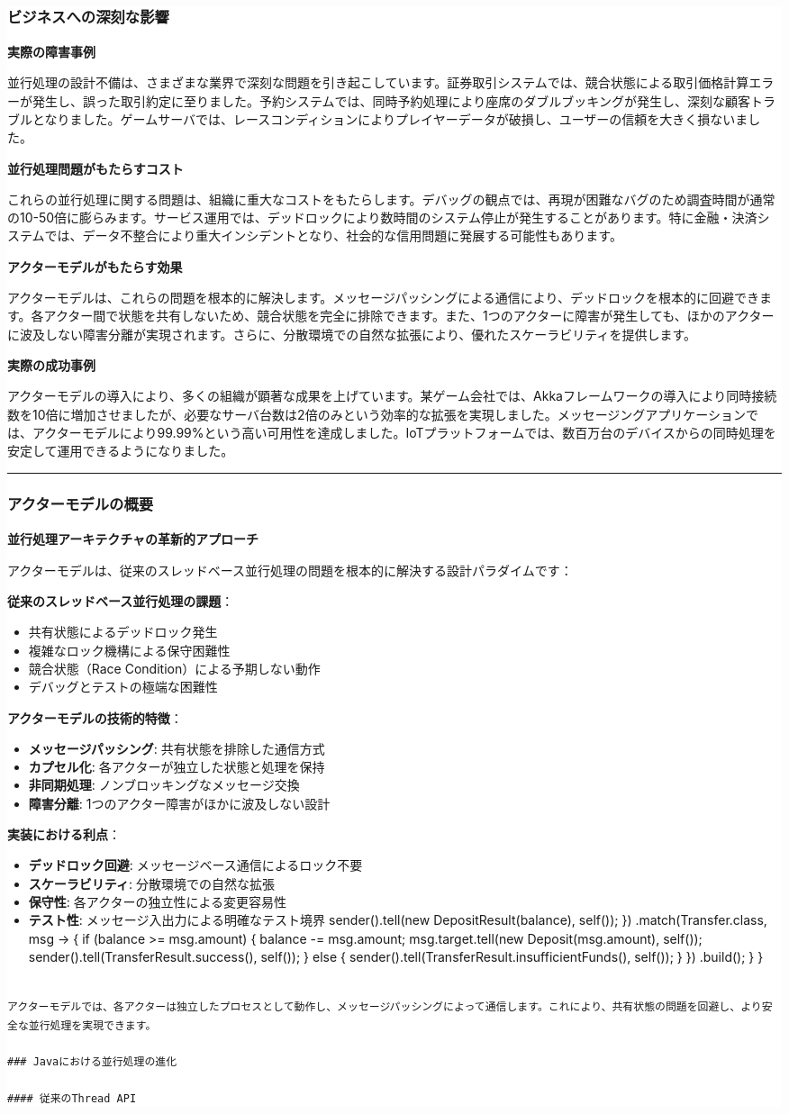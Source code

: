 ### ビジネスへの深刻な影響

**実際の障害事例**

並行処理の設計不備は、さまざまな業界で深刻な問題を引き起こしています。証券取引システムでは、競合状態による取引価格計算エラーが発生し、誤った取引約定に至りました。予約システムでは、同時予約処理により座席のダブルブッキングが発生し、深刻な顧客トラブルとなりました。ゲームサーバでは、レースコンディションによりプレイヤーデータが破損し、ユーザーの信頼を大きく損ないました。

**並行処理問題がもたらすコスト**

これらの並行処理に関する問題は、組織に重大なコストをもたらします。デバッグの観点では、再現が困難なバグのため調査時間が通常の10-50倍に膨らみます。サービス運用では、デッドロックにより数時間のシステム停止が発生することがあります。特に金融・決済システムでは、データ不整合により重大インシデントとなり、社会的な信用問題に発展する可能性もあります。

**アクターモデルがもたらす効果**

アクターモデルは、これらの問題を根本的に解決します。メッセージパッシングによる通信により、デッドロックを根本的に回避できます。各アクター間で状態を共有しないため、競合状態を完全に排除できます。また、1つのアクターに障害が発生しても、ほかのアクターに波及しない障害分離が実現されます。さらに、分散環境での自然な拡張により、優れたスケーラビリティを提供します。

**実際の成功事例**

アクターモデルの導入により、多くの組織が顕著な成果を上げています。某ゲーム会社では、Akkaフレームワークの導入により同時接続数を10倍に増加させましたが、必要なサーバ台数は2倍のみという効率的な拡張を実現しました。メッセージングアプリケーションでは、アクターモデルにより99.99%という高い可用性を達成しました。IoTプラットフォームでは、数百万台のデバイスからの同時処理を安定して運用できるようになりました。

---

### アクターモデルの概要

**並行処理アーキテクチャの革新的アプローチ**

アクターモデルは、従来のスレッドベース並行処理の問題を根本的に解決する設計パラダイムです：

**従来のスレッドベース並行処理の課題**：
- 共有状態によるデッドロック発生
- 複雑なロック機構による保守困難性
- 競合状態（Race Condition）による予期しない動作
- デバッグとテストの極端な困難性

**アクターモデルの技術的特徴**：
- **メッセージパッシング**: 共有状態を排除した通信方式
- **カプセル化**: 各アクターが独立した状態と処理を保持
- **非同期処理**: ノンブロッキングなメッセージ交換
- **障害分離**: 1つのアクター障害がほかに波及しない設計

**実装における利点**：
- **デッドロック回避**: メッセージベース通信によるロック不要
- **スケーラビリティ**: 分散環境での自然な拡張
- **保守性**: 各アクターの独立性による変更容易性
- **テスト性**: メッセージ入出力による明確なテスト境界
                sender().tell(new DepositResult(balance), self());
            })
            .match(Transfer.class, msg -> {
                if (balance >= msg.amount) {
                    balance -= msg.amount;
                    msg.target.tell(new Deposit(msg.amount), self());
                    sender().tell(TransferResult.success(), self());
                } else {
                    sender().tell(TransferResult.insufficientFunds(), self());
                }
            })
            .build();
    }
}
```

アクターモデルでは、各アクターは独立したプロセスとして動作し、メッセージパッシングによって通信します。これにより、共有状態の問題を回避し、より安全な並行処理を実現できます。

### Javaにおける並行処理の進化

#### 従来のThread API
```